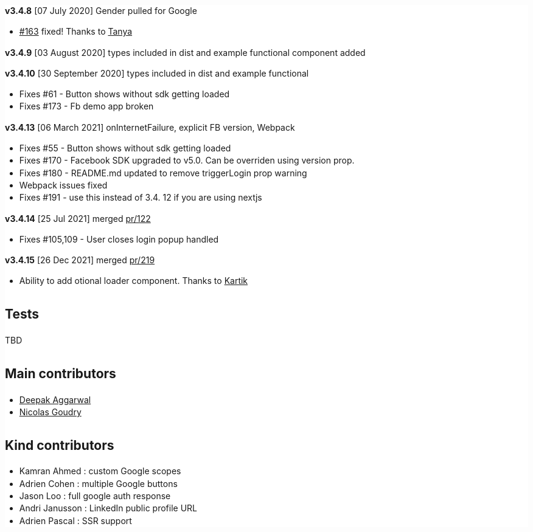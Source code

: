 **v3.4.8** [07 July 2020] Gender pulled for Google

- [#163](https://github.com/deepakaggarwal7/react-social-login/pull/163) fixed! Thanks to [Tanya](https://github.com/TanyaTPG)

**v3.4.9** [03 August 2020] types included in dist and example functional component added

**v3.4.10** [30 September 2020] types included in dist and example functional

- Fixes #61 - Button shows without sdk getting loaded
- Fixes #173 - Fb demo app broken

**v3.4.13** [06 March 2021] onInternetFailure, explicit FB version, Webpack

- Fixes #55 - Button shows without sdk getting loaded
- Fixes #170 - Facebook SDK upgraded to v5.0. Can be overriden using version prop.
- Fixes #180 - README.md updated to remove triggerLogin prop warning
- Webpack issues fixed
- Fixes #191 - use this instead of 3.4. 12 if you are using nextjs

**v3.4.14** [25 Jul 2021] merged [pr/122](https://github.com/deepakaggarwal7/react-social-login/commit/095041d34f66145fdf6bfbd53f930bc33b29dbcf)

- Fixes #105,109 - User closes login popup handled

**v3.4.15** [26 Dec 2021] merged [pr/219](https://github.com/deepakaggarwal7/react-social-login/pull/219)

- Ability to add otional loader component. Thanks to [Kartik](https://github.com/karthikdivi)

## Tests

TBD

## Main contributors

- [Deepak Aggarwal][ghdeepak]
- [Nicolas Goudry][ghngoudry]

## Kind contributors

- Kamran Ahmed : custom Google scopes
- Adrien Cohen : multiple Google buttons
- Jason Loo : full google auth response
- Andri Janusson : LinkedIn public profile URL
- Adrien Pascal : SSR support

[demo]: https://localhost:8080
[findmyappid]: #find-my-appid
[fb4devdoc]: https://developers.facebook.com/docs/apps/register
[githubhelp]: https://help.github.com/articles/creating-a-personal-access-token-for-the-command-line
[githubdoc]: https://developer.github.com/apps/building-integrations/setting-up-and-registering-oauth-apps/registering-oauth-apps
[gsignindoc]: https://developers.google.com/identity/sign-in/web/devconsole-project
[instadoc]: https://www.instagram.com/developer
[linkedinfaq]: https://developer.linkedin.com/support/faq
[ghpersonaltokens]: https://github.com/blog/1509-personal-api-tokens
[ghoauthwebflowissue]: https://github.com/isaacs/github/issues/330
[gatekeeper]: https://github.com/prose/gatekeeper
[githubspecifics]: #github-specifics
[amazondoc]: https://developer.amazon.com/public/apis/engage/login-with-amazon/docs/register_web.html
[googlescopes]: https://developers.google.com/identity/protocols/googlescopes
[ghngoudry]: https://github.com/nicolas-goudry
[ghdeepak]: https://github.com/deepakaggarwal7
[democontainer]: https://github.com/deepakaggarwal7/react-social-login/blob/master/demo/containers/demo.js
[usercardcomponent]: https://github.com/deepakaggarwal7/react-social-login/blob/master/demo/components/userCard.js
[logoutstep1]: https://github.com/deepakaggarwal7/react-social-login/blob/master/demo/containers/demo.js#L73
[logoutstep2]: https://github.com/deepakaggarwal7/react-social-login/blob/master/demo/containers/demo.js#L62
[logoutstep3]: https://github.com/deepakaggarwal7/react-social-login/blob/master/demo/components/userCard.js#L121
[logoutstep4]: https://github.com/deepakaggarwal7/react-social-login/blob/master/demo/containers/demo.js#L66


[npm:img]: https://img.shields.io/npm/v/react-social-login.svg?style=flat-square
[npm:url]: https://www.npmjs.org/package/react-social-login
[standard:img]: https://img.shields.io/badge/code%20style-standard-brightgreen.svg?style=flat-square
[standard:url]: http://standardjs.com
[dependencies:img]: https://david-dm.org/deepakaggarwal7/react-social-login.svg?style=flat-square
[dependencies:url]: https://github.com/deepakaggarwal7/react-social-login/blob/master/package.json#L33
[license:img]: https://img.shields.io/badge/License-MIT-brightgreen.svg?style=flat-square
[license:url]: https://opensource.org/licenses/MIT